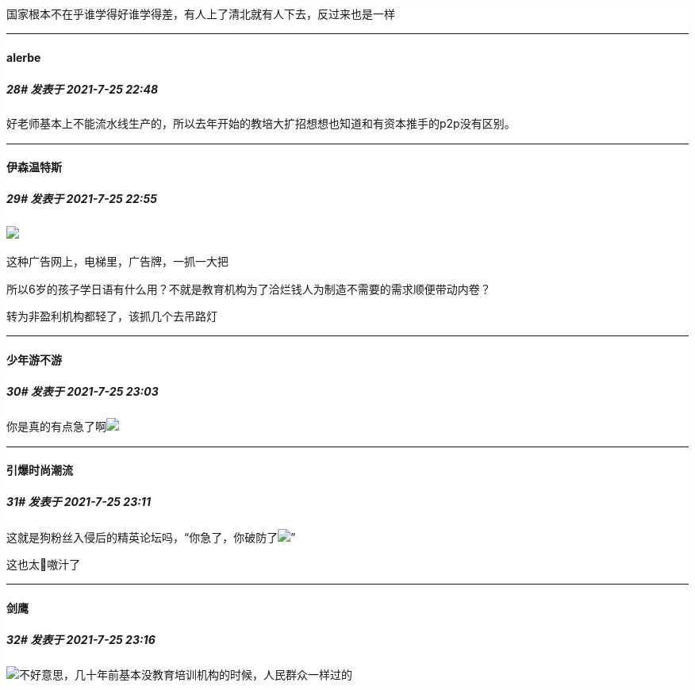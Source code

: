 
国家根本不在乎谁学得好谁学得差，有人上了清北就有人下去，反过来也是一样


*****

####  alerbe  
##### 28#       发表于 2021-7-25 22:48


好老师基本上不能流水线生产的，所以去年开始的教培大扩招想想也知道和有资本推手的p2p没有区别。


*****

####  伊森温特斯  
##### 29#       发表于 2021-7-25 22:55


<img src="https://p.sda1.dev/2/5d5ea17e4fe55843a574e289eefc923b/IMG_CMP_2293912.jpeg" referrerpolicy="no-referrer">

这种广告网上，电梯里，广告牌，一抓一大把

所以6岁的孩子学日语有什么用？不就是教育机构为了洽烂钱人为制造不需要的需求顺便带动内卷？

转为非盈利机构都轻了，该抓几个去吊路灯


*****

####  少年游不游  
##### 30#       发表于 2021-7-25 23:03


你是真的有点急了啊<img src="https://static.saraba1st.com/image/smiley/face2017/067.png" referrerpolicy="no-referrer">




*****

####  引爆时尚潮流  
##### 31#       发表于 2021-7-25 23:11


这就是狗粉丝入侵后的精英论坛吗，“你急了，你破防了<img src="https://static.saraba1st.com/image/smiley/face2017/049.png" referrerpolicy="no-referrer">”

这也太👴嗷汁了


*****

####  剑鹰  
##### 32#       发表于 2021-7-25 23:16


<img src="https://static.saraba1st.com/image/smiley/face2017/037.png" referrerpolicy="no-referrer">不好意思，几十年前基本没教育培训机构的时候，人民群众一样过的

